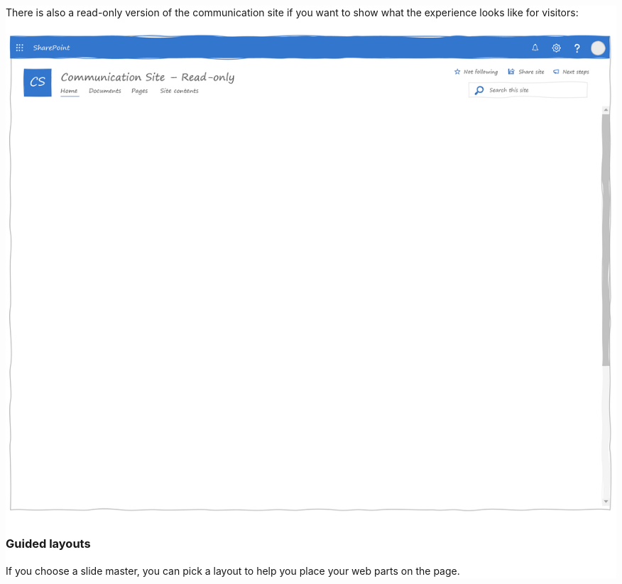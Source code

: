 There is also a read-only version of the communication site if you want to show what the experience looks like for visitors:

![Communication site read-only](image-1564771882647.png)

### Guided layouts

If you choose a slide master, you can pick a layout to help you place your web parts on the page.
